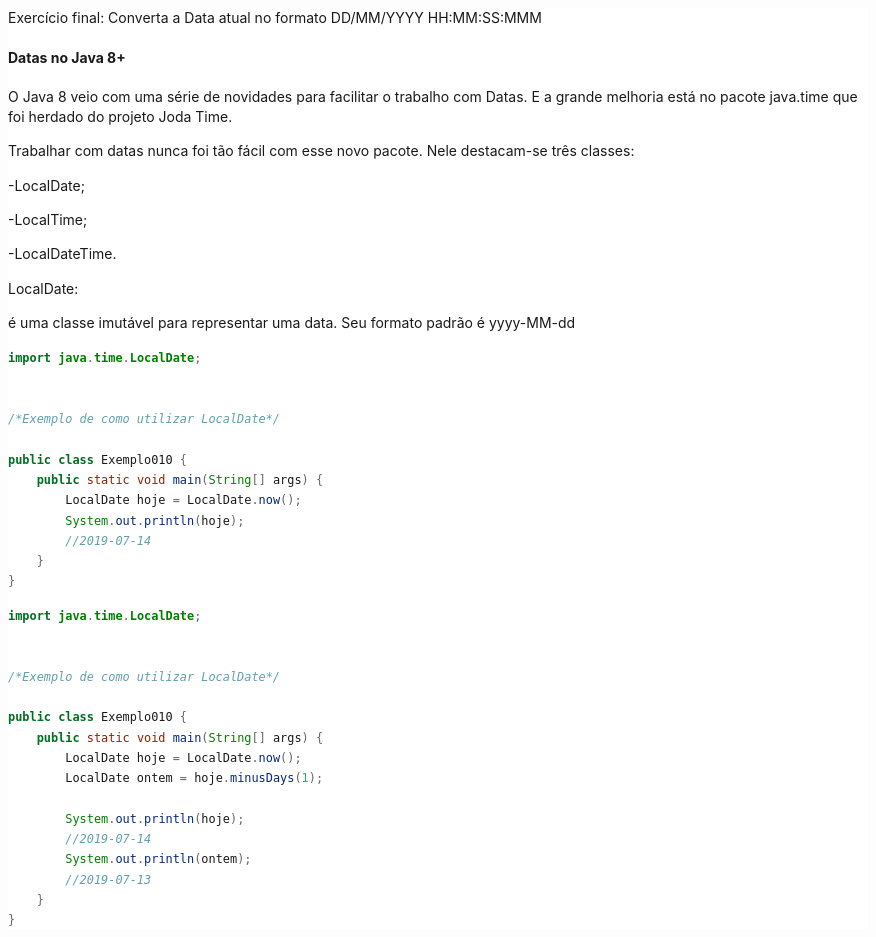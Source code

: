 Exercício final: Converta a Data atual no formato DD/MM/YYYY HH:MM:SS:MMM





#### Datas no Java 8+

O Java 8 veio com uma série de novidades para facilitar o trabalho com Datas. E a grande melhoria está no pacote java.time que foi herdado do projeto Joda Time.

Trabalhar com datas nunca foi tão fácil com esse novo pacote. Nele destacam-se três classes:

-LocalDate;

-LocalTime;

-LocalDateTime.





LocalDate:

é uma classe imutável para representar uma data. Seu formato padrão é yyyy-MM-dd

```java
import java.time.LocalDate;


/*Exemplo de como utilizar LocalDate*/

public class Exemplo010 {
    public static void main(String[] args) {
        LocalDate hoje = LocalDate.now();
        System.out.println(hoje);
        //2019-07-14
    }
}
```

```java
import java.time.LocalDate;


/*Exemplo de como utilizar LocalDate*/

public class Exemplo010 {
    public static void main(String[] args) {
        LocalDate hoje = LocalDate.now();
        LocalDate ontem = hoje.minusDays(1);
        
        System.out.println(hoje);
        //2019-07-14
        System.out.println(ontem);
        //2019-07-13
    }
}
```
